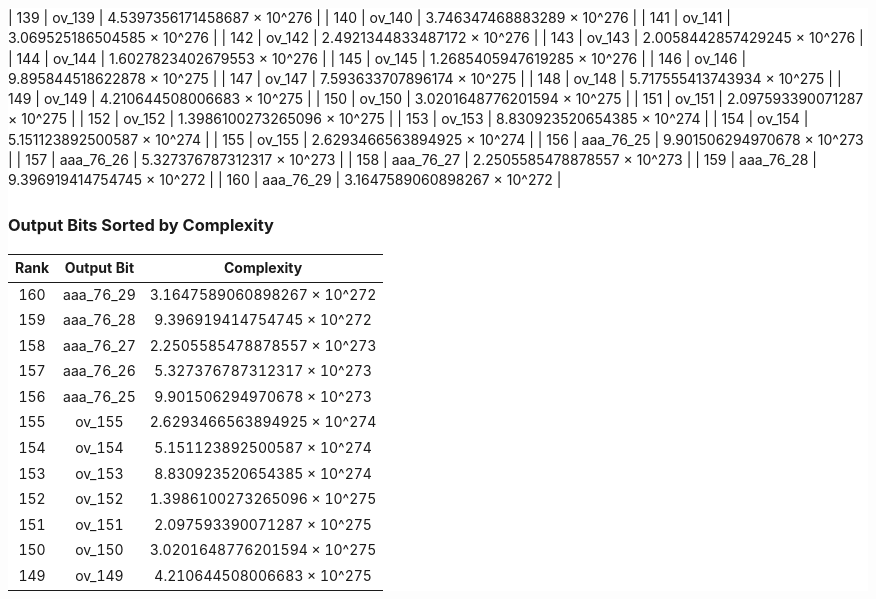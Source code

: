 | 139 | ov_139 | 4.5397356171458687 × 10^276 |
| 140 | ov_140 | 3.746347468883289 × 10^276 |
| 141 | ov_141 | 3.069525186504585 × 10^276 |
| 142 | ov_142 | 2.4921344833487172 × 10^276 |
| 143 | ov_143 | 2.0058442857429245 × 10^276 |
| 144 | ov_144 | 1.6027823402679553 × 10^276 |
| 145 | ov_145 | 1.2685405947619285 × 10^276 |
| 146 | ov_146 | 9.895844518622878 × 10^275 |
| 147 | ov_147 | 7.593633707896174 × 10^275 |
| 148 | ov_148 | 5.717555413743934 × 10^275 |
| 149 | ov_149 | 4.210644508006683 × 10^275 |
| 150 | ov_150 | 3.0201648776201594 × 10^275 |
| 151 | ov_151 | 2.097593390071287 × 10^275 |
| 152 | ov_152 | 1.3986100273265096 × 10^275 |
| 153 | ov_153 | 8.830923520654385 × 10^274 |
| 154 | ov_154 | 5.151123892500587 × 10^274 |
| 155 | ov_155 | 2.6293466563894925 × 10^274 |
| 156 | aaa_76_25 | 9.901506294970678 × 10^273 |
| 157 | aaa_76_26 | 5.327376787312317 × 10^273 |
| 158 | aaa_76_27 | 2.2505585478878557 × 10^273 |
| 159 | aaa_76_28 | 9.396919414754745 × 10^272 |
| 160 | aaa_76_29 | 3.1647589060898267 × 10^272 |

### Output Bits Sorted by Complexity

| Rank | Output Bit | Complexity |
|:----:|:----------:|:----------:|
| 160 | aaa_76_29 | 3.1647589060898267 × 10^272 |
| 159 | aaa_76_28 | 9.396919414754745 × 10^272 |
| 158 | aaa_76_27 | 2.2505585478878557 × 10^273 |
| 157 | aaa_76_26 | 5.327376787312317 × 10^273 |
| 156 | aaa_76_25 | 9.901506294970678 × 10^273 |
| 155 | ov_155 | 2.6293466563894925 × 10^274 |
| 154 | ov_154 | 5.151123892500587 × 10^274 |
| 153 | ov_153 | 8.830923520654385 × 10^274 |
| 152 | ov_152 | 1.3986100273265096 × 10^275 |
| 151 | ov_151 | 2.097593390071287 × 10^275 |
| 150 | ov_150 | 3.0201648776201594 × 10^275 |
| 149 | ov_149 | 4.210644508006683 × 10^275 |